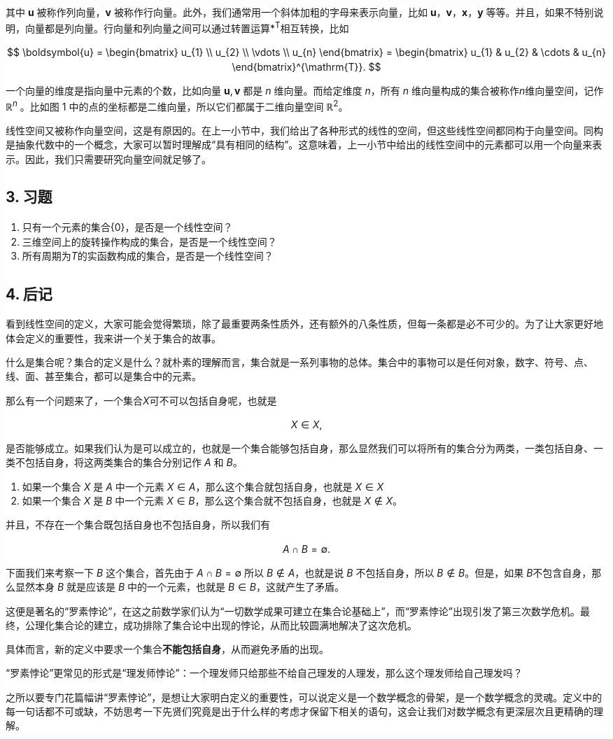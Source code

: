 其中 $\boldsymbol{u}$ 被称作列向量，$\boldsymbol{v}$ 被称作行向量。此外，我们通常用一个斜体加粗的字母来表示向量，比如 $\boldsymbol{u}$，$\boldsymbol{v}$，$\boldsymbol{x}$，$\boldsymbol{y}$ 等等。并且，如果不特别说明，向量都是列向量。行向量和列向量之间可以通过转置运算$*^{\mathrm{T}}$相互转换，比如

$$
    \boldsymbol{u} = \begin{bmatrix} u_{1} \\ u_{2}  \\ \vdots \\ u_{n} \end{bmatrix} = \begin{bmatrix} u_{1} & u_{2} & \cdots & u_{n} \end{bmatrix}^{\mathrm{T}}.
$$

一个向量的维度是指向量中元素的个数，比如向量 $\boldsymbol{u}, \boldsymbol{v}$ 都是 $n$ 维向量。而给定维度 $n$，所有 $n$ 维向量构成的集合被称作$n$维向量空间，记作 $\mathbb{R}^{n}$ 。比如图 1 中的点的坐标都是二维向量，所以它们都属于二维向量空间 $\mathbb{R}^{2}$。

线性空间又被称作向量空间，这是有原因的。在上一小节中，我们给出了各种形式的线性的空间，但这些线性空间都同构于向量空间。同构是抽象代数中的一个概念，大家可以暂时理解成“具有相同的结构”。这意味着，上一小节中给出的线性空间中的元素都可以用一个向量来表示。因此，我们只需要研究向量空间就足够了。

## 3. 习题

1.  只有一个元素的集合$\{ 0 \}$，是否是一个线性空间？
2.  三维空间上的旋转操作构成的集合，是否是一个线性空间？
3.  所有周期为$T$的实函数构成的集合，是否是一个线性空间？

## 4. 后记

看到线性空间的定义，大家可能会觉得繁琐，除了最重要两条性质外，还有额外的八条性质，但每一条都是必不可少的。为了让大家更好地体会定义的重要性，我来讲一个关于集合的故事。

什么是集合呢？集合的定义是什么？就朴素的理解而言，集合就是一系列事物的总体。集合中的事物可以是任何对象，数字、符号、点、线、面、甚至集合，都可以是集合中的元素。

那么有一个问题来了，一个集合$X$可不可以包括自身呢，也就是

$$
    X \in X,
$$

是否能够成立。如果我们认为是可以成立的，也就是一个集合能够包括自身，那么显然我们可以将所有的集合分为两类，一类包括自身、一类不包括自身，将这两类集合的集合分别记作 $A$ 和 $B$。

1. 如果一个集合 $X$ 是 $A$ 中一个元素 $X \in A$，那么这个集合就包括自身，也就是 $X \in X$
2. 如果一个集合 $X$ 是 $B$ 中一个元素 $X \in B$，那么这个集合就不包括自身，也就是 $X \notin X$。

并且，不存在一个集合既包括自身也不包括自身，所以我们有

$$
    A \cap B = \emptyset.
$$

下面我们来考察一下 $B$ 这个集合，首先由于 $A \cap B = \emptyset$ 所以 $B \notin A$，也就是说 $B$ 不包括自身，所以 $B \notin B$。但是，如果 $B$不包含自身，那么显然本身 $B$ 就是应该是 $B$ 中的一个元素，也就是 $B \in B$，这就产生了矛盾。

这便是著名的“罗素悖论”，在这之前数学家们认为“一切数学成果可建立在集合论基础上”，而“罗素悖论”出现引发了第三次数学危机。最终，公理化集合论的建立，成功排除了集合论中出现的悖论，从而比较圆满地解决了这次危机。

具体而言，新的定义中要求一个集合**不能包括自身**，从而避免矛盾的出现。

“罗素悖论”更常见的形式是“理发师悖论”：一个理发师只给那些不给自己理发的人理发，那么这个理发师给自己理发吗？

之所以要专门花篇幅讲“罗素悖论”，是想让大家明白定义的重要性，可以说定义是一个数学概念的骨架，是一个数学概念的灵魂。定义中的每一句话都不可或缺，不妨思考一下先贤们究竟是出于什么样的考虑才保留下相关的语句，这会让我们对数学概念有更深层次且更精确的理解。
